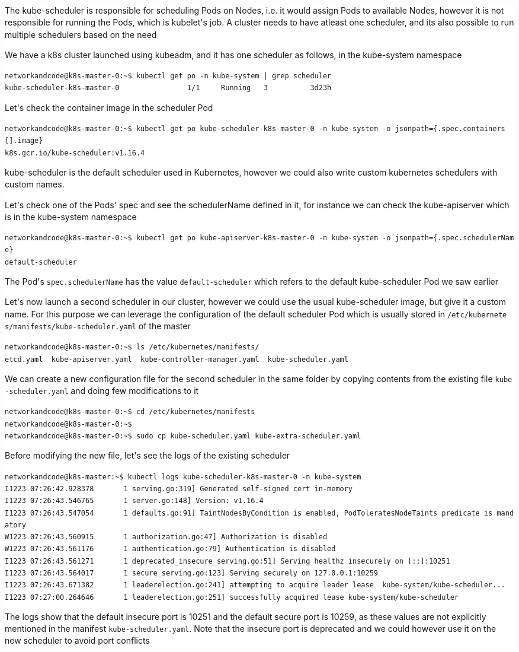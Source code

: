 The kube-scheduler is responsible for scheduling Pods on Nodes, i.e. it would assign Pods to available Nodes, however it is not responsible for running the Pods, which is kubelet's job. A cluster needs to have atleast one scheduler, and its also possible to run multiple schedulers based on the need

We have a k8s cluster launched using kubeadm, and it has one scheduler as follows, in the kube-system namespace
```
networkandcode@k8s-master-0:~$ kubectl get po -n kube-system | grep scheduler
kube-scheduler-k8s-master-0                1/1     Running   3          3d23h
```

Let's check the container image in the scheduler Pod
```
networkandcode@k8s-master-0:~$ kubectl get po kube-scheduler-k8s-master-0 -n kube-system -o jsonpath={.spec.containers[].image}
k8s.gcr.io/kube-scheduler:v1.16.4
```

kube-scheduler is the default scheduler used in Kubernetes, however we could also write custom kubernetes schedulers with custom names.

Let's check one of the Pods' spec and see the schedulerName defined in it, for instance we can check the kube-apiserver which is in the kube-system namespace
```
networkandcode@k8s-master-0:~$ kubectl get po kube-apiserver-k8s-master-0 -n kube-system -o jsonpath={.spec.schedulerName}
default-scheduler
```
The Pod's ```spec.schedulerName``` has the value ```default-scheduler``` which refers to the default kube-scheduler Pod we saw earlier

Let's now launch a second scheduler in our cluster, however we could use the usual kube-scheduler image, but give it a custom name. For this purpose we can leverage the configuration of the default scheduler Pod which is usually stored in ```/etc/kubernetes/manifests/kube-scheduler.yaml``` of the master
```
networkandcode@k8s-master-0:~$ ls /etc/kubernetes/manifests/
etcd.yaml  kube-apiserver.yaml  kube-controller-manager.yaml  kube-scheduler.yaml
```

We can create a new configuration file for the second scheduler in the same folder by copying contents from the existing file ``kube-scheduler.yaml`` and doing few modifications to it
```
networkandcode@k8s-master-0:~$ cd /etc/kubernetes/manifests
networkandcode@k8s-master-0:~$
networkandcode@k8s-master-0:~$ sudo cp kube-scheduler.yaml kube-extra-scheduler.yaml
```

Before modifying the new file, let's see the logs of the existing scheduler
```
networkandcode@k8s-master:~$ kubectl logs kube-scheduler-k8s-master-0 -n kube-system
I1223 07:26:42.928378       1 serving.go:319] Generated self-signed cert in-memory
I1223 07:26:43.546765       1 server.go:148] Version: v1.16.4
I1223 07:26:43.547054       1 defaults.go:91] TaintNodesByCondition is enabled, PodToleratesNodeTaints predicate is mandatory
W1223 07:26:43.560915       1 authorization.go:47] Authorization is disabled
W1223 07:26:43.561176       1 authentication.go:79] Authentication is disabled
I1223 07:26:43.561271       1 deprecated_insecure_serving.go:51] Serving healthz insecurely on [::]:10251
I1223 07:26:43.564017       1 secure_serving.go:123] Serving securely on 127.0.0.1:10259
I1223 07:26:43.671382       1 leaderelection.go:241] attempting to acquire leader lease  kube-system/kube-scheduler...
I1223 07:27:00.264646       1 leaderelection.go:251] successfully acquired lease kube-system/kube-scheduler
```
The logs show that the default insecure port is 10251 and the default secure port is 10259, as these values are not explicitly mentioned in the manifest ```kube-scheduler.yaml```. Note that the insecure port is deprecated and we could however use it on the new scheduler to avoid port conflicts
